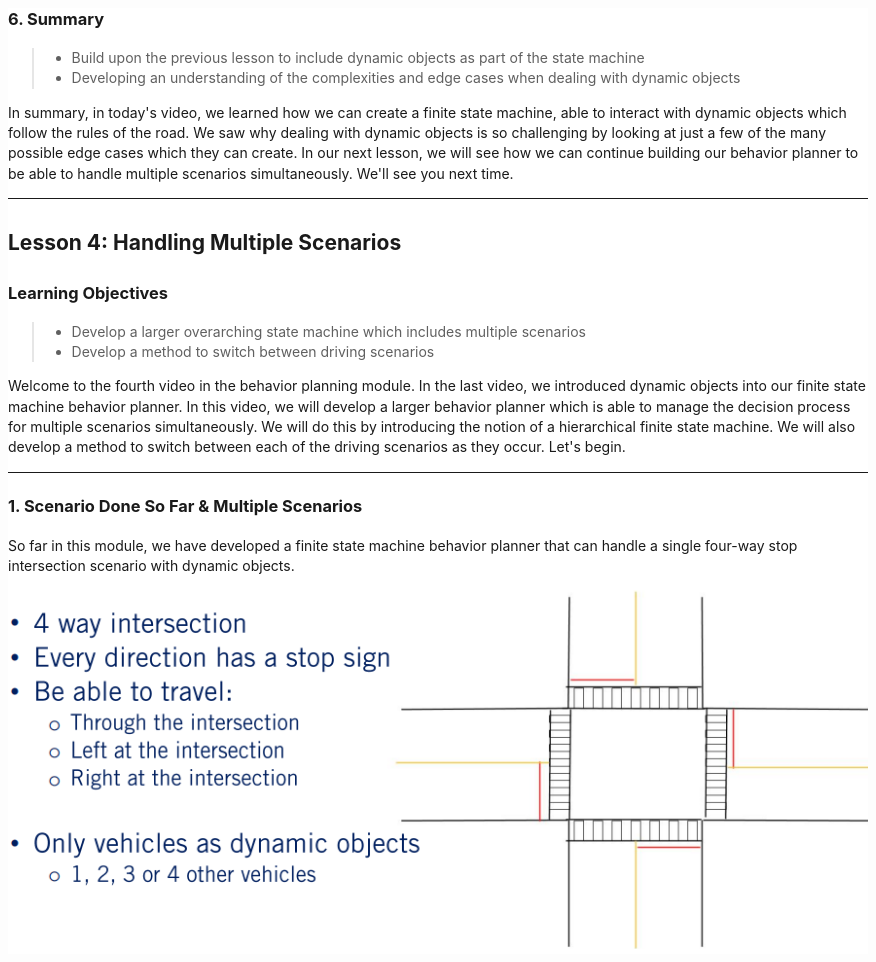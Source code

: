 
### 6. Summary

> - Build upon the previous lesson to include dynamic objects as part of the state machine
> - Developing an understanding of the complexities and edge cases when dealing with dynamic objects

In summary, in today's video, we learned how we can create a finite state machine, able to interact with dynamic objects which follow the rules of the road. We saw why dealing with dynamic objects is so challenging by looking at just a few of the many possible edge cases which they can create. In our next lesson, we will see how we can continue building our behavior planner to be able to handle multiple scenarios simultaneously. We'll see you next time.

---

## Lesson 4: Handling Multiple Scenarios

### Learning Objectives

> - Develop a larger overarching state machine which includes multiple scenarios
> - Develop a method to switch between driving scenarios

Welcome to the fourth video in the behavior planning module. In the last video, we introduced dynamic objects into our finite state machine behavior planner. In this video, we will develop a larger behavior planner which is able to manage the decision process for multiple scenarios simultaneously. We will do this by introducing the notion of a hierarchical finite state machine. We will also develop a method to switch between each of the driving scenarios as they occur. Let's begin. 

---

### 1. Scenario Done So Far & Multiple Scenarios

So far in this module, we have developed a finite state machine behavior planner that can handle a single four-way stop intersection scenario with dynamic objects. 

![1565416476135](assets/1565416476135.png)
